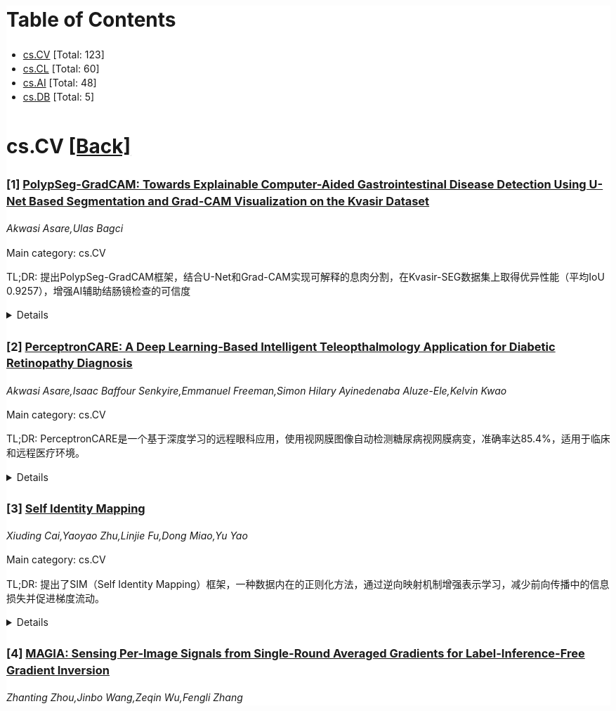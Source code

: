<div id=toc></div>

# Table of Contents

- [cs.CV](#cs.CV) [Total: 123]
- [cs.CL](#cs.CL) [Total: 60]
- [cs.AI](#cs.AI) [Total: 48]
- [cs.DB](#cs.DB) [Total: 5]


<div id='cs.CV'></div>

# cs.CV [[Back]](#toc)

### [1] [PolypSeg-GradCAM: Towards Explainable Computer-Aided Gastrointestinal Disease Detection Using U-Net Based Segmentation and Grad-CAM Visualization on the Kvasir Dataset](https://arxiv.org/abs/2509.18159)
*Akwasi Asare,Ulas Bagci*

Main category: cs.CV

TL;DR: 提出PolypSeg-GradCAM框架，结合U-Net和Grad-CAM实现可解释的息肉分割，在Kvasir-SEG数据集上取得优异性能（平均IoU 0.9257），增强AI辅助结肠镜检查的可信度


<details><summary>Details</summary></details>


### [2] [PerceptronCARE: A Deep Learning-Based Intelligent Teleopthalmology Application for Diabetic Retinopathy Diagnosis](https://arxiv.org/abs/2509.18160)
*Akwasi Asare,Isaac Baffour Senkyire,Emmanuel Freeman,Simon Hilary Ayinedenaba Aluze-Ele,Kelvin Kwao*

Main category: cs.CV

TL;DR: PerceptronCARE是一个基于深度学习的远程眼科应用，使用视网膜图像自动检测糖尿病视网膜病变，准确率达85.4%，适用于临床和远程医疗环境。


<details><summary>Details</summary></details>


### [3] [Self Identity Mapping](https://arxiv.org/abs/2509.18165)
*Xiuding Cai,Yaoyao Zhu,Linjie Fu,Dong Miao,Yu Yao*

Main category: cs.CV

TL;DR: 提出了SIM（Self Identity Mapping）框架，一种数据内在的正则化方法，通过逆向映射机制增强表示学习，减少前向传播中的信息损失并促进梯度流动。


<details><summary>Details</summary></details>


### [4] [MAGIA: Sensing Per-Image Signals from Single-Round Averaged Gradients for Label-Inference-Free Gradient Inversion](https://arxiv.org/abs/2509.18170)
*Zhanting Zhou,Jinbo Wang,Zeqin Wu,Fengli Zhang*
